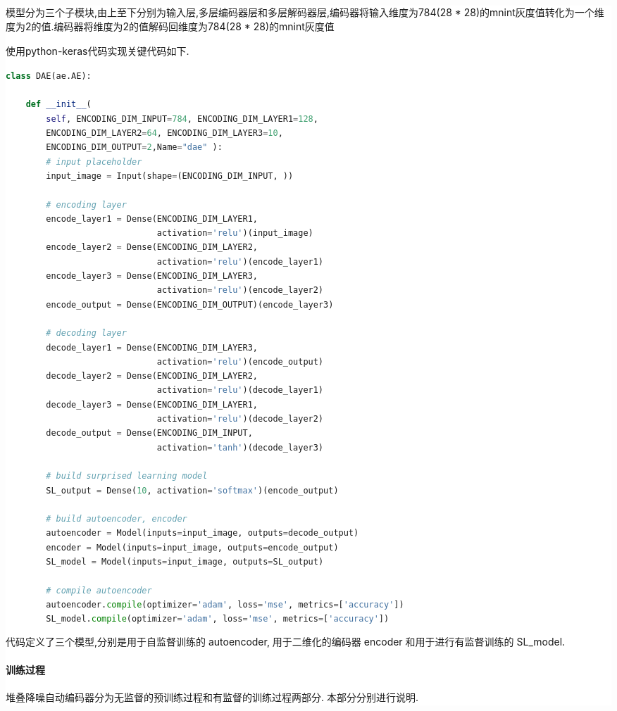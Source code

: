 模型分为三个子模块,由上至下分别为输入层,多层编码器层和多层解码器层,编码器将输入维度为784(28 * 28)的mnint灰度值转化为一个维度为2的值.编码器将维度为2的值解码回维度为784(28 * 28)的mnint灰度值

使用python-keras代码实现关键代码如下.

```python
class DAE(ae.AE):
  
    def __init__(
        self, ENCODING_DIM_INPUT=784, ENCODING_DIM_LAYER1=128,
        ENCODING_DIM_LAYER2=64, ENCODING_DIM_LAYER3=10,
        ENCODING_DIM_OUTPUT=2,Name="dae" ):
        # input placeholder
        input_image = Input(shape=(ENCODING_DIM_INPUT, ))
  
        # encoding layer
        encode_layer1 = Dense(ENCODING_DIM_LAYER1,
                              activation='relu')(input_image)
        encode_layer2 = Dense(ENCODING_DIM_LAYER2,
                              activation='relu')(encode_layer1)
        encode_layer3 = Dense(ENCODING_DIM_LAYER3,
                              activation='relu')(encode_layer2)
        encode_output = Dense(ENCODING_DIM_OUTPUT)(encode_layer3)
  
        # decoding layer
        decode_layer1 = Dense(ENCODING_DIM_LAYER3,
                              activation='relu')(encode_output)
        decode_layer2 = Dense(ENCODING_DIM_LAYER2,
                              activation='relu')(decode_layer1)
        decode_layer3 = Dense(ENCODING_DIM_LAYER1,
                              activation='relu')(decode_layer2)
        decode_output = Dense(ENCODING_DIM_INPUT,
                              activation='tanh')(decode_layer3)
  
        # build surprised learning model
        SL_output = Dense(10, activation='softmax')(encode_output)
  
        # build autoencoder, encoder
        autoencoder = Model(inputs=input_image, outputs=decode_output)
        encoder = Model(inputs=input_image, outputs=encode_output)
        SL_model = Model(inputs=input_image, outputs=SL_output)
  
        # compile autoencoder
        autoencoder.compile(optimizer='adam', loss='mse', metrics=['accuracy'])
        SL_model.compile(optimizer='adam', loss='mse', metrics=['accuracy'])
```

代码定义了三个模型,分别是用于自监督训练的 autoencoder, 用于二维化的编码器 encoder 和用于进行有监督训练的 SL_model.

#### 训练过程


堆叠降噪自动编码器分为无监督的预训练过程和有监督的训练过程两部分.
本部分分别进行说明.
